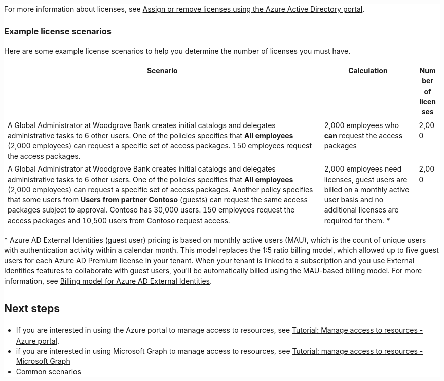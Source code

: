 For more information about licenses, see [Assign or remove licenses using the Azure Active Directory portal](../fundamentals/license-users-groups.md).

### Example license scenarios

Here are some example license scenarios to help you determine the number of licenses you must have.

| Scenario | Calculation | Number of licenses |
| --- | --- | --- |
| A Global Administrator at Woodgrove Bank creates initial catalogs and delegates administrative tasks to 6 other users. One of the policies specifies that **All employees** (2,000 employees) can request a specific set of access packages. 150 employees request the access packages. | 2,000 employees who **can** request the access packages | 2,000 |
| A Global Administrator at Woodgrove Bank creates initial catalogs and delegates administrative tasks to 6 other users. One of the policies specifies that **All employees** (2,000 employees) can request a specific set of access packages. Another policy specifies that some users from **Users from partner Contoso** (guests) can request the same access packages subject to approval. Contoso has 30,000 users. 150 employees request the access packages and 10,500 users from Contoso request access. | 2,000 employees need licenses, guest users are billed on a monthly active user basis and no additional licenses are required for them. * | 2,000 |

\* Azure AD External Identities (guest user) pricing is based on monthly active users (MAU), which is the count of unique users with authentication activity within a calendar month. This model replaces the 1:5 ratio billing model, which allowed up to five guest users for each Azure AD Premium license in your tenant. When your tenant is linked to a subscription and you use External Identities features to collaborate with guest users, you'll be automatically billed using the MAU-based billing model. For more information, see [Billing model for Azure AD External Identities](../external-identities/external-identities-pricing.md).


## Next steps

- If you are interested in using the Azure portal to manage access to resources, see [Tutorial: Manage access to resources - Azure portal](entitlement-management-access-package-first.md).
- if you are interested in using Microsoft Graph to manage access to resources, see [Tutorial: manage access to resources - Microsoft Graph](/graph/tutorial-access-package-api?toc=/azure/active-directory/governance/toc.json&bc=/azure/active-directory/governance/breadcrumb/toc.json)
- [Common scenarios](entitlement-management-scenarios.md)
